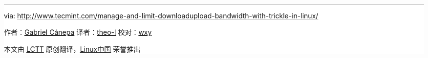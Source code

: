 --------------------------------------------------------------------------------

via: http://www.tecmint.com/manage-and-limit-downloadupload-bandwidth-with-trickle-in-linux/

作者：[Gabriel Cánepa][a]
译者：[theo-l](https://github.com/theo-l)
校对：[wxy](https://github.com/wxy)

本文由 [LCTT](https://github.com/LCTT/TranslateProject) 原创翻译，[Linux中国](http://linux.cn/) 荣誉推出

[a]:http://www.tecmint.com/author/gacanepa/
[1]:https://linux.cn/article-2324-1.html
[2]:http://linux-training.be/files/books/LinuxFun.pdf
[3]:http://media2.ldscdn.org/assets/missionary/our-people-2014/2014-00-1460-he-is-the-gift-360p-eng.mp4
[4]:http://www.tecmint.com/10-wget-command-examples-in-linux/
[5]:http://www.tecmint.com/20-linux-yum-yellowdog-updater-modified-commands-for-package-mangement/
[6]:http://www.tecmint.com/dpkg-command-examples/
